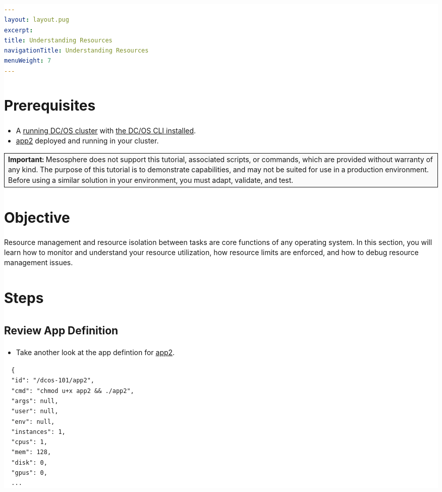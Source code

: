 ```yaml
---
layout: layout.pug
excerpt:
title: Understanding Resources
navigationTitle: Understanding Resources
menuWeight: 7
---
```


# Prerequisites
* A [running DC/OS cluster](/1.9/tutorials/dcos-101/cli/) with [the DC/OS CLI installed](/1.9/tutorials/dcos-101/cli/).
* [app2](/1.9/tutorials/dcos-101/app2/) deployed and running in your cluster.

<table class="table" bgcolor="#FAFAFA"> <tr> <td style="border-left: thin solid; border-top: thin solid; border-bottom: thin solid;border-right: thin solid;"><b>Important:</b> Mesosphere does not support this tutorial, associated scripts, or commands, which are provided without warranty of any kind. The purpose of this tutorial is to demonstrate capabilities, and may not be suited for use in a production environment. Before using a similar solution in your environment, you must adapt, validate, and test.</td> </tr> </table>

# Objective

Resource management and resource isolation between tasks are core functions of any operating system. In this section, you will learn how to monitor and understand your resource utilization, how resource limits are enforced, and how to debug resource management issues.

# Steps

## Review App Definition

* Take another look at the app defintion for [app2](https://github.com/joerg84/dcos-101/blob/master/app2/app2.go).

```
  {
  "id": "/dcos-101/app2",
  "cmd": "chmod u+x app2 && ./app2",
  "args": null,
  "user": null,
  "env": null,
  "instances": 1,
  "cpus": 1,
  "mem": 128,
  "disk": 0,
  "gpus": 0,
  ...
```

